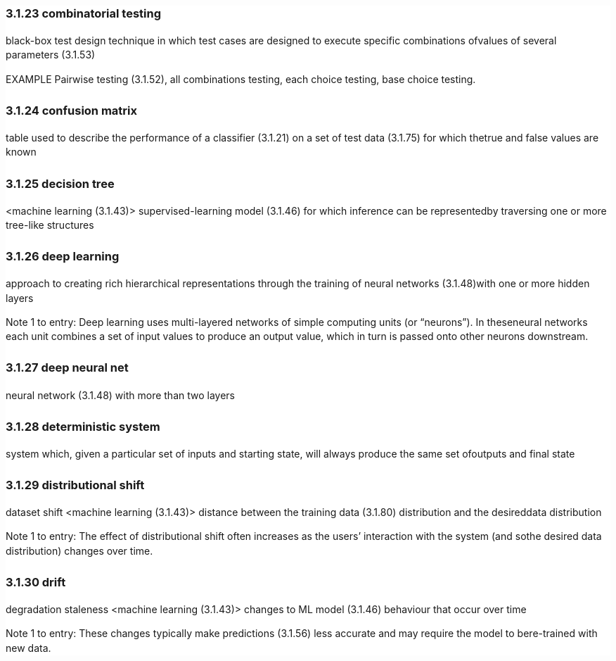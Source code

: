 ### 3.1.23 combinatorial testing

black-box test design technique in which test cases are designed to execute specific combinations ofvalues of several parameters (3.1.53)

EXAMPLE Pairwise testing (3.1.52), all combinations testing, each choice testing, base choice testing.

### 3.1.24 confusion matrix

table used to describe the performance of a classifier (3.1.21) on a set of test data (3.1.75) for which thetrue and false values are known

### 3.1.25 decision tree

<machine learning (3.1.43)> supervised-learning model (3.1.46) for which inference can be representedby traversing one or more tree-like structures

### 3.1.26 deep learning

approach to creating rich hierarchical representations through the training of neural networks (3.1.48)with one or more hidden layers

Note 1 to entry: Deep learning uses multi-layered networks of simple computing units (or “neurons”). In theseneural networks each unit combines a set of input values to produce an output value, which in turn is passed onto other neurons downstream.

### 3.1.27 deep neural net

neural network (3.1.48) with more than two layers

### 3.1.28 deterministic system

system which, given a particular set of inputs and starting state, will always produce the same set ofoutputs and final state

### 3.1.29 distributional shift

dataset shift
<machine learning (3.1.43)> distance between the training data (3.1.80) distribution and the desireddata distribution

Note 1 to entry: The effect of distributional shift often increases as the users’ interaction with the system (and sothe desired data distribution) changes over time.

### 3.1.30 drift

degradation
staleness
<machine learning (3.1.43)> changes to ML model (3.1.46) behaviour that occur over time

Note 1 to entry: These changes typically make predictions (3.1.56) less accurate and may require the model to bere-trained with new data.
